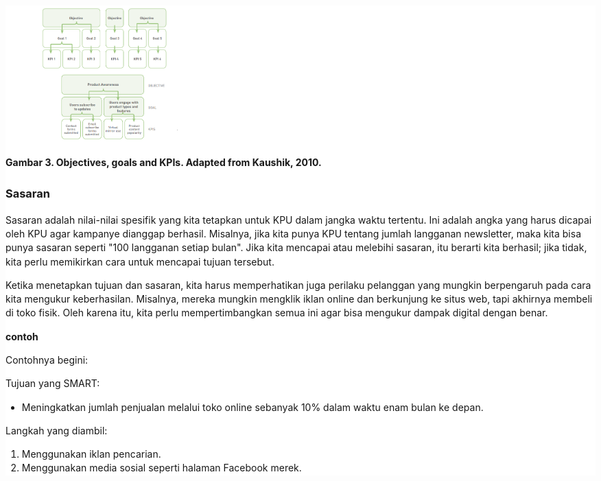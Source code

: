   <img src="/Img/objectives,goal,KPIs.png" alt="Deskripsi Gambar" width="300" height="200">
  <p><strong>Gambar 3. Objectives, goals and KPIs. Adapted from Kaushik, 2010.</strong></p>
</div>


### Sasaran

Sasaran adalah nilai-nilai spesifik yang kita tetapkan untuk KPU dalam jangka waktu tertentu. Ini adalah angka yang harus dicapai oleh KPU agar kampanye dianggap berhasil. Misalnya, jika kita punya KPU tentang jumlah langganan newsletter, maka kita bisa punya sasaran seperti "100 langganan setiap bulan". Jika kita mencapai atau melebihi sasaran, itu berarti kita berhasil; jika tidak, kita perlu memikirkan cara untuk mencapai tujuan tersebut.

Ketika menetapkan tujuan dan sasaran, kita harus memperhatikan juga perilaku pelanggan yang mungkin berpengaruh pada cara kita mengukur keberhasilan. Misalnya, mereka mungkin mengklik iklan online dan berkunjung ke situs web, tapi akhirnya membeli di toko fisik. Oleh karena itu, kita perlu mempertimbangkan semua ini agar bisa mengukur dampak digital dengan benar.

**contoh**

Contohnya begini:

Tujuan yang SMART:
- Meningkatkan jumlah penjualan melalui toko online sebanyak 10% dalam waktu enam bulan ke depan.

Langkah yang diambil:

1. Menggunakan iklan pencarian.
2. Menggunakan media sosial seperti halaman Facebook merek.
